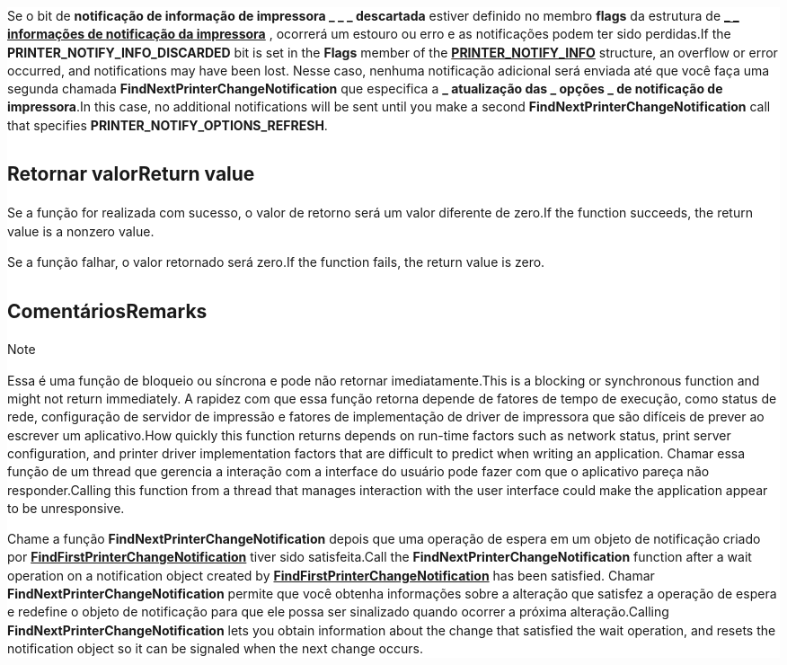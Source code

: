 <span data-ttu-id="63e89-177">Se o bit de **notificação de informação de impressora \_ \_ \_ descartada** estiver definido no membro **flags** da estrutura de [**\_ \_ informações de notificação da impressora**](printer-notify-info.md) , ocorrerá um estouro ou erro e as notificações podem ter sido perdidas.</span><span class="sxs-lookup"><span data-stu-id="63e89-177">If the **PRINTER\_NOTIFY\_INFO\_DISCARDED** bit is set in the **Flags** member of the [**PRINTER\_NOTIFY\_INFO**](printer-notify-info.md) structure, an overflow or error occurred, and notifications may have been lost.</span></span> <span data-ttu-id="63e89-178">Nesse caso, nenhuma notificação adicional será enviada até que você faça uma segunda chamada **FindNextPrinterChangeNotification** que especifica a **\_ atualização das \_ opções \_ de notificação de impressora**.</span><span class="sxs-lookup"><span data-stu-id="63e89-178">In this case, no additional notifications will be sent until you make a second **FindNextPrinterChangeNotification** call that specifies **PRINTER\_NOTIFY\_OPTIONS\_REFRESH**.</span></span>

</dd> </dl>

## <a name="return-value"></a><span data-ttu-id="63e89-179">Retornar valor</span><span class="sxs-lookup"><span data-stu-id="63e89-179">Return value</span></span>

<span data-ttu-id="63e89-180">Se a função for realizada com sucesso, o valor de retorno será um valor diferente de zero.</span><span class="sxs-lookup"><span data-stu-id="63e89-180">If the function succeeds, the return value is a nonzero value.</span></span>

<span data-ttu-id="63e89-181">Se a função falhar, o valor retornado será zero.</span><span class="sxs-lookup"><span data-stu-id="63e89-181">If the function fails, the return value is zero.</span></span>

## <a name="remarks"></a><span data-ttu-id="63e89-182">Comentários</span><span class="sxs-lookup"><span data-stu-id="63e89-182">Remarks</span></span>

> [!Note]  
> <span data-ttu-id="63e89-183">Essa é uma função de bloqueio ou síncrona e pode não retornar imediatamente.</span><span class="sxs-lookup"><span data-stu-id="63e89-183">This is a blocking or synchronous function and might not return immediately.</span></span> <span data-ttu-id="63e89-184">A rapidez com que essa função retorna depende de fatores de tempo de execução, como status de rede, configuração de servidor de impressão e fatores de implementação de driver de impressora que são difíceis de prever ao escrever um aplicativo.</span><span class="sxs-lookup"><span data-stu-id="63e89-184">How quickly this function returns depends on run-time factors such as network status, print server configuration, and printer driver implementation factors that are difficult to predict when writing an application.</span></span> <span data-ttu-id="63e89-185">Chamar essa função de um thread que gerencia a interação com a interface do usuário pode fazer com que o aplicativo pareça não responder.</span><span class="sxs-lookup"><span data-stu-id="63e89-185">Calling this function from a thread that manages interaction with the user interface could make the application appear to be unresponsive.</span></span>

 

<span data-ttu-id="63e89-186">Chame a função **FindNextPrinterChangeNotification** depois que uma operação de espera em um objeto de notificação criado por [**FindFirstPrinterChangeNotification**](findfirstprinterchangenotification.md) tiver sido satisfeita.</span><span class="sxs-lookup"><span data-stu-id="63e89-186">Call the **FindNextPrinterChangeNotification** function after a wait operation on a notification object created by [**FindFirstPrinterChangeNotification**](findfirstprinterchangenotification.md) has been satisfied.</span></span> <span data-ttu-id="63e89-187">Chamar **FindNextPrinterChangeNotification** permite que você obtenha informações sobre a alteração que satisfez a operação de espera e redefine o objeto de notificação para que ele possa ser sinalizado quando ocorrer a próxima alteração.</span><span class="sxs-lookup"><span data-stu-id="63e89-187">Calling **FindNextPrinterChangeNotification** lets you obtain information about the change that satisfied the wait operation, and resets the notification object so it can be signaled when the next change occurs.</span></span>
